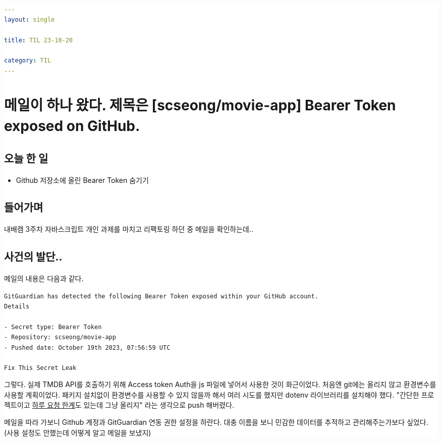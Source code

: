 ```yaml
---
layout: single

title: TIL 23-10-20

category: TIL
---
```


# 메일이 하나 왔다. 제목은 [scseong/movie-app] Bearer Token exposed on GitHub.

## 오늘 한 일

- Github 저장소에 올린 Bearer Token 숨기기

## 들어가며

내배캠 3주차 자바스크립트 개인 과제를 마치고 리팩토링 하던 중 메일을 확인하는데..

## 사건의 발단..

메일의 내용은 다음과 같다. 

```
GitGuardian has detected the following Bearer Token exposed within your GitHub account.
Details

- Secret type: Bearer Token
- Repository: scseong/movie-app
- Pushed date: October 19th 2023, 07:56:59 UTC

Fix This Secret Leak
```

그렇다. 실제 TMDB API를 호출하기 위해 Access token Auth을 js 파일에 넣어서 사용한 것이 화근이었다. 처음엔 git에는 올리지 않고 환경변수를 사용할 계획이었다. 패키지 설치없이 환경변수를 사용할 수 있지 않을까 해서 여러 시도를 했지만 dotenv 라이브러리를 설치해야 했다. "간단한 프로젝트이고 [하루 요청 한계](https://developer.themoviedb.org/docs/rate-limiting)도 있는데 그냥 올리지" 라는 생각으로 push 해버렸다.

메일을 따라 가보니 Github 계정과 GitGuardian 연동 권한 설정을 하란다. 대충 이름을 보니 민감한 데이터를 추적하고 관리해주는가보다 싶었다. (사용 설정도 안했는데 어떻게 알고 메일을 보냈지)
